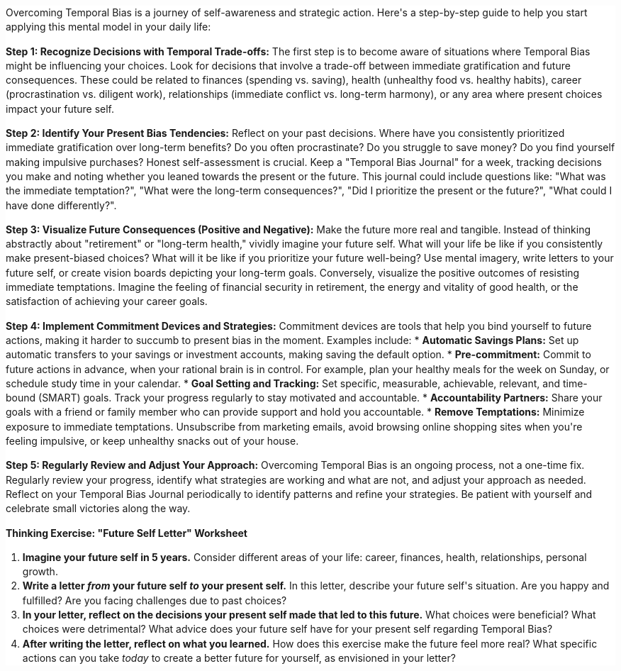 Overcoming Temporal Bias is a journey of self-awareness and strategic action. Here's a step-by-step guide to help you start applying this mental model in your daily life:

**Step 1: Recognize Decisions with Temporal Trade-offs:**  The first step is to become aware of situations where Temporal Bias might be influencing your choices.  Look for decisions that involve a trade-off between immediate gratification and future consequences.  These could be related to finances (spending vs. saving), health (unhealthy food vs. healthy habits), career (procrastination vs. diligent work), relationships (immediate conflict vs. long-term harmony), or any area where present choices impact your future self.

**Step 2: Identify Your Present Bias Tendencies:**  Reflect on your past decisions. Where have you consistently prioritized immediate gratification over long-term benefits?  Do you often procrastinate? Do you struggle to save money? Do you find yourself making impulsive purchases?  Honest self-assessment is crucial.  Keep a "Temporal Bias Journal" for a week, tracking decisions you make and noting whether you leaned towards the present or the future.  This journal could include questions like: "What was the immediate temptation?", "What were the long-term consequences?", "Did I prioritize the present or the future?", "What could I have done differently?".

**Step 3: Visualize Future Consequences (Positive and Negative):** Make the future more real and tangible.  Instead of thinking abstractly about "retirement" or "long-term health," vividly imagine your future self.  What will your life be like if you consistently make present-biased choices?  What will it be like if you prioritize your future well-being?  Use mental imagery, write letters to your future self, or create vision boards depicting your long-term goals.  Conversely, visualize the positive outcomes of resisting immediate temptations. Imagine the feeling of financial security in retirement, the energy and vitality of good health, or the satisfaction of achieving your career goals.

**Step 4: Implement Commitment Devices and Strategies:**  Commitment devices are tools that help you bind yourself to future actions, making it harder to succumb to present bias in the moment.  Examples include:
    * **Automatic Savings Plans:**  Set up automatic transfers to your savings or investment accounts, making saving the default option.
    * **Pre-commitment:**  Commit to future actions in advance, when your rational brain is in control.  For example, plan your healthy meals for the week on Sunday, or schedule study time in your calendar.
    * **Goal Setting and Tracking:**  Set specific, measurable, achievable, relevant, and time-bound (SMART) goals. Track your progress regularly to stay motivated and accountable.
    * **Accountability Partners:**  Share your goals with a friend or family member who can provide support and hold you accountable.
    * **Remove Temptations:**  Minimize exposure to immediate temptations.  Unsubscribe from marketing emails, avoid browsing online shopping sites when you're feeling impulsive, or keep unhealthy snacks out of your house.

**Step 5: Regularly Review and Adjust Your Approach:**  Overcoming Temporal Bias is an ongoing process, not a one-time fix.  Regularly review your progress, identify what strategies are working and what are not, and adjust your approach as needed.  Reflect on your Temporal Bias Journal periodically to identify patterns and refine your strategies.  Be patient with yourself and celebrate small victories along the way.

**Thinking Exercise: "Future Self Letter" Worksheet**

1. **Imagine your future self in 5 years.**  Consider different areas of your life: career, finances, health, relationships, personal growth.
2. **Write a letter *from* your future self *to* your present self.** In this letter, describe your future self's situation.  Are you happy and fulfilled?  Are you facing challenges due to past choices?
3. **In your letter, reflect on the decisions your present self made that led to this future.**  What choices were beneficial?  What choices were detrimental?  What advice does your future self have for your present self regarding Temporal Bias?
4. **After writing the letter, reflect on what you learned.**  How does this exercise make the future feel more real?  What specific actions can you take *today* to create a better future for yourself, as envisioned in your letter?
